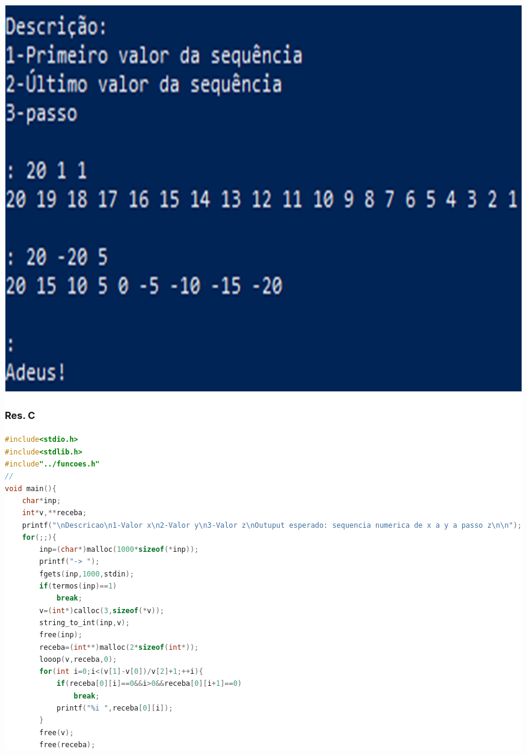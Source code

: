 ![](Prints/PY/casa/4.png)
### Res. C
```c
#include<stdio.h>
#include<stdlib.h>
#include"../funcoes.h"
//
void main(){
    char*inp;
    int*v,**receba;
    printf("\nDescricao\n1-Valor x\n2-Valor y\n3-Valor z\nOutuput esperado: sequencia numerica de x a y a passo z\n\n");
    for(;;){
        inp=(char*)malloc(1000*sizeof(*inp));
        printf("-> ");
        fgets(inp,1000,stdin);
        if(termos(inp)==1)
            break;
        v=(int*)calloc(3,sizeof(*v));
        string_to_int(inp,v);
        free(inp);
        receba=(int**)malloc(2*sizeof(int*));
        looop(v,receba,0);
        for(int i=0;i<(v[1]-v[0])/v[2]+1;++i){
            if(receba[0][i]==0&&i>0&&receba[0][i+1]==0)
                break;
            printf("%i ",receba[0][i]);
        }
        free(v);
        free(receba);
```